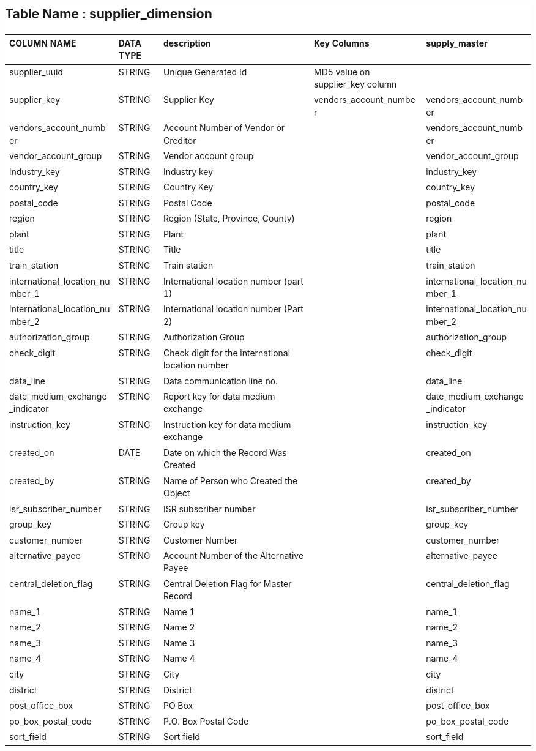 
## Table Name : supplier_dimension


|COLUMN NAME|DATA TYPE|description|Key Columns|supply_master|
|:----|:----|:----|:----|:----|
|supplier_uuid|STRING|Unique Generated Id|MD5 value on supplier_key column| |
|supplier_key|STRING|Supplier Key|vendors_account_number|vendors_account_number|
|vendors_account_number|STRING|Account Number of Vendor or Creditor| |vendors_account_number|
|vendor_account_group|STRING|Vendor account group| |vendor_account_group|
|industry_key|STRING|Industry key| |industry_key|
|country_key|STRING|Country Key| |country_key|
|postal_code|STRING|Postal Code| |postal_code|
|region|STRING|Region (State, Province, County)| |region|
|plant|STRING|Plant| |plant|
|title|STRING|Title| |title|
|train_station|STRING|Train station| |train_station|
|international_location_number_1|STRING|International location number (part 1)| |international_location_number_1|
|international_location_number_2|STRING|International location number (Part 2)| |international_location_number_2|
|authorization_group|STRING|Authorization Group| |authorization_group|
|check_digit|STRING|Check digit for the international location number| |check_digit|
|data_line|STRING|Data communication line no.| |data_line|
|date_medium_exchange_indicator|STRING|Report key for data medium exchange| |date_medium_exchange_indicator|
|instruction_key|STRING|Instruction key for data medium exchange| |instruction_key|
|created_on|DATE|Date on which the Record Was Created| |created_on|
|created_by|STRING|Name of Person who Created the Object| |created_by|
|isr_subscriber_number|STRING|ISR subscriber number| |isr_subscriber_number|
|group_key|STRING|Group key| |group_key|
|customer_number|STRING|Customer Number| |customer_number|
|alternative_payee|STRING|Account Number of the Alternative Payee| |alternative_payee|
|central_deletion_flag|STRING|Central Deletion Flag for Master Record| |central_deletion_flag|
|name_1|STRING|Name 1| |name_1|
|name_2|STRING|Name 2| |name_2|
|name_3|STRING|Name 3| |name_3|
|name_4|STRING|Name 4| |name_4|
|city|STRING|City| |city|
|district|STRING|District| |district|
|post_office_box|STRING|PO Box| |post_office_box|
|po_box_postal_code|STRING|P.O. Box Postal Code| |po_box_postal_code|
|sort_field|STRING|Sort field| |sort_field|